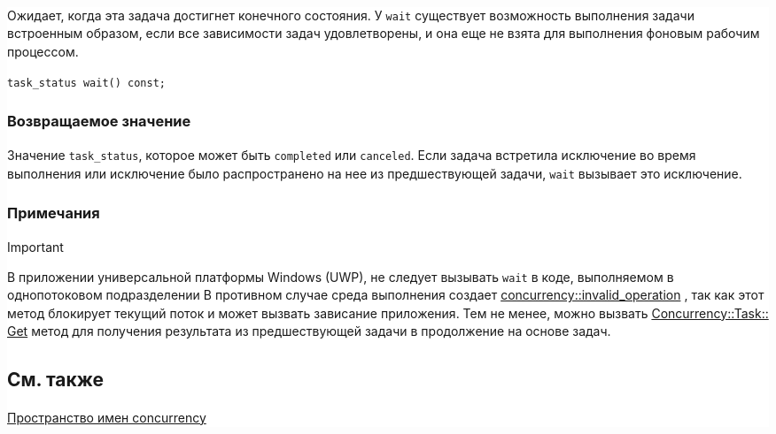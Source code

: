  Ожидает, когда эта задача достигнет конечного состояния. У `wait` существует возможность выполнения задачи встроенным образом, если все зависимости задач удовлетворены, и она еще не взята для выполнения фоновым рабочим процессом.  
  
```
task_status wait() const;
```  
  
### <a name="return-value"></a>Возвращаемое значение  
 Значение `task_status`, которое может быть `completed` или `canceled`. Если задача встретила исключение во время выполнения или исключение было распространено на нее из предшествующей задачи, `wait` вызывает это исключение.  
  
### <a name="remarks"></a>Примечания  
  
> [!IMPORTANT]
>  В приложении универсальной платформы Windows (UWP), не следует вызывать `wait` в коде, выполняемом в однопотоковом подразделении В противном случае среда выполнения создает [concurrency::invalid_operation](invalid-operation-class.md) , так как этот метод блокирует текущий поток и может вызвать зависание приложения. Тем не менее, можно вызвать [Concurrency::Task:: Get](#get) метод для получения результата из предшествующей задачи в продолжение на основе задач.  
  
## <a name="see-also"></a>См. также  
 [Пространство имен concurrency](concurrency-namespace.md)
